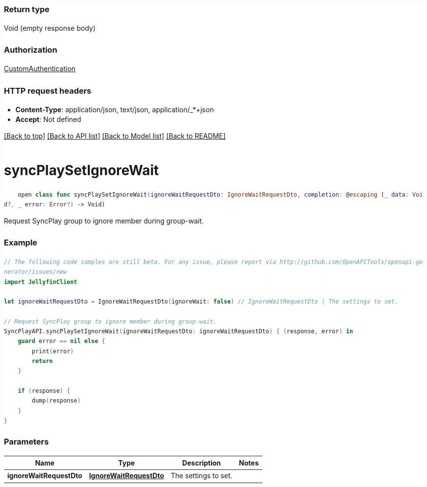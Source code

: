 ### Return type

Void (empty response body)

### Authorization

[CustomAuthentication](../README.md#CustomAuthentication)

### HTTP request headers

 - **Content-Type**: application/json, text/json, application/_*+json
 - **Accept**: Not defined

[[Back to top]](#) [[Back to API list]](../README.md#documentation-for-api-endpoints) [[Back to Model list]](../README.md#documentation-for-models) [[Back to README]](../README.md)

# **syncPlaySetIgnoreWait**
```swift
    open class func syncPlaySetIgnoreWait(ignoreWaitRequestDto: IgnoreWaitRequestDto, completion: @escaping (_ data: Void?, _ error: Error?) -> Void)
```

Request SyncPlay group to ignore member during group-wait.

### Example
```swift
// The following code samples are still beta. For any issue, please report via http://github.com/OpenAPITools/openapi-generator/issues/new
import JellyfinClient

let ignoreWaitRequestDto = IgnoreWaitRequestDto(ignoreWait: false) // IgnoreWaitRequestDto | The settings to set.

// Request SyncPlay group to ignore member during group-wait.
SyncPlayAPI.syncPlaySetIgnoreWait(ignoreWaitRequestDto: ignoreWaitRequestDto) { (response, error) in
    guard error == nil else {
        print(error)
        return
    }

    if (response) {
        dump(response)
    }
}
```

### Parameters

Name | Type | Description  | Notes
------------- | ------------- | ------------- | -------------
 **ignoreWaitRequestDto** | [**IgnoreWaitRequestDto**](IgnoreWaitRequestDto.md) | The settings to set. | 
